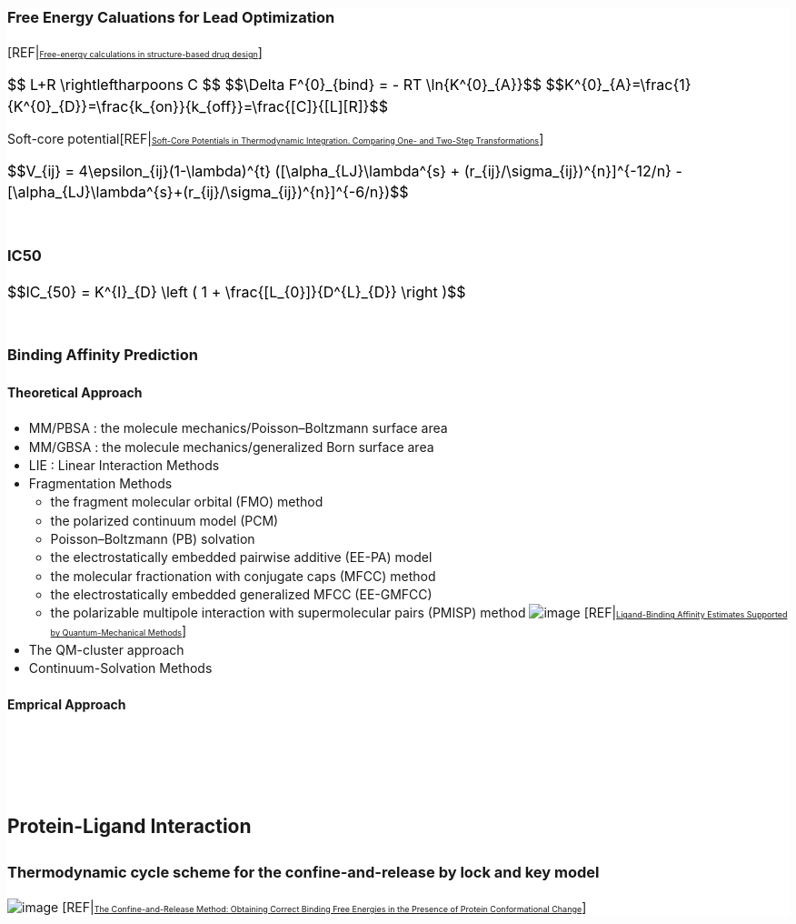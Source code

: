 
### Free Energy Caluations for Lead Optimization
[REF|<a href="#REF" style="font-size:xx-small;">Free-energy calculations in structure-based drug design</a>]
<div align="left" style="font-size:medium;font-weight:normal;color:black;background-color:unset;">
$$ L+R \rightleftharpoons C $$
$$\Delta F^{0}_{bind} = - RT \ln{K^{0}_{A}}$$
$$K^{0}_{A}=\frac{1}{K^{0}_{D}}=\frac{k_{on}}{k_{off}}=\frac{[C]}{[L][R]}$$
<br></div>


Soft-core potential[REF|<a href="#REF" style="font-size:xx-small;">Soft-Core Potentials in Thermodynamic Integration. Comparing One- and Two-Step Transformations</a>]
<div align="left" style="font-size:medium;font-weight:normal;color:black;background-color:unset;">
$$V_{ij} = 4\epsilon_{ij}(1-\lambda)^{t} ([\alpha_{LJ}\lambda^{s} + (r_{ij}/\sigma_{ij})^{n}]^{-12/n} - [\alpha_{LJ}\lambda^{s}+(r_{ij}/\sigma_{ij})^{n}]^{-6/n})$$
<br><br></div>

### IC50
<div align="left" style="font-size:medium;font-weight:normal;color:black;background-color:unset;">
$$IC_{50} = K^{I}_{D} \left ( 1 + \frac{[L_{0}]}{D^{L}_{D}} \right )$$  
<br><br></div>

### Binding Affinity Prediction
#### Theoretical Approach
- MM/PBSA : the molecule mechanics/Poisson–Boltzmann surface area 
- MM/GBSA : the molecule mechanics/generalized Born surface area
- LIE : Linear Interaction Methods
- Fragmentation Methods
  - the fragment molecular orbital (FMO) method
  - the polarized continuum model (PCM)
  - Poisson–Boltzmann (PB) solvation
  - the electrostatically embedded pairwise additive (EE-PA) model
  - the molecular fractionation with conjugate caps (MFCC) method
  - the electrostatically embedded generalized MFCC (EE-GMFCC)
  - the polarizable multipole interaction with supermolecular pairs (PMISP) method
![image](https://user-images.githubusercontent.com/52376448/114173211-c1fefd80-9971-11eb-9243-3b2f4a7de178.png)
[REF|<a href="#REF" style="font-size:xx-small;">Ligand-Binding Affinity Estimates Supported by Quantum-Mechanical Methods</a>]
- The QM-cluster approach
- Continuum-Solvation Methods


#### Emprical Approach


<br><br><br>
## Protein-Ligand Interaction

### Thermodynamic cycle scheme for the confine-and-release by lock and key model
![image](https://user-images.githubusercontent.com/52376448/113856529-559ec580-97dc-11eb-92a7-06f6adae978d.png)
[REF|<a href="#REF" style="font-size:xx-small;">The Confine-and-Release Method: Obtaining Correct Binding Free Energies in the Presence of Protein Conformational Change</a>]

